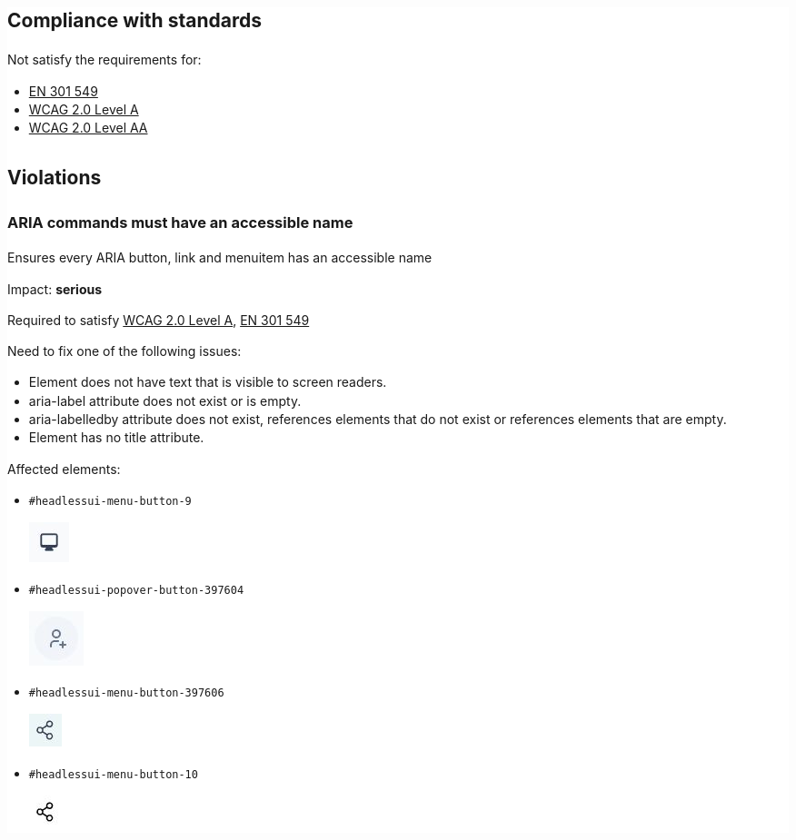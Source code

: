 ## Compliance with standards

Not satisfy the requirements for:

- [EN 301 549](https://www.etsi.org/deliver/etsi_en/301500_301599/301549/03.02.01_60/en_301549v030201p.pdf)
- [WCAG 2.0 Level A](https://www.w3.org/TR/WCAG20/)
- [WCAG 2.0 Level AA](https://www.w3.org/TR/WCAG20/)

## Violations

### ARIA commands must have an accessible name

Ensures every ARIA button, link and menuitem has an accessible name

Impact: **serious**

Required to satisfy [WCAG 2.0 Level A](https://www.w3.org/TR/WCAG20/), [EN 301 549](https://www.etsi.org/deliver/etsi_en/301500_301599/301549/03.02.01_60/en_301549v030201p.pdf)

Need to fix one of the following issues:

- Element does not have text that is visible to screen readers.
- aria-label attribute does not exist or is empty.
- aria-labelledby attribute does not exist, references elements that do not exist or references elements that are empty.
- Element has no title attribute.

Affected elements:

- `#headlessui-menu-button-9`

	![screenshot](screenshots/2-0.jpg)
- `#headlessui-popover-button-397604`

	![screenshot](screenshots/3-0.jpg)
- `#headlessui-menu-button-397606`

	![screenshot](screenshots/4-0.jpg)
- `#headlessui-menu-button-10`

	![screenshot](screenshots/5-0.jpg)
